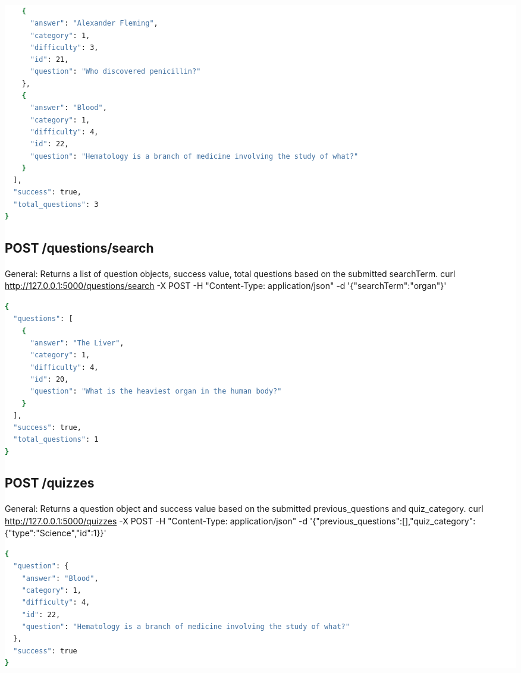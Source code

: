```bash
    {
      "answer": "Alexander Fleming", 
      "category": 1, 
      "difficulty": 3, 
      "id": 21, 
      "question": "Who discovered penicillin?"
    }, 
    {
      "answer": "Blood", 
      "category": 1, 
      "difficulty": 4, 
      "id": 22, 
      "question": "Hematology is a branch of medicine involving the study of what?"
    }
  ], 
  "success": true, 
  "total_questions": 3
}
```
## POST /questions/search
General:
Returns a list of question objects, success value, total questions based on the submitted searchTerm.
curl http://127.0.0.1:5000/questions/search -X POST -H "Content-Type: application/json" -d '{"searchTerm":"organ"}'

```bash
{
  "questions": [
    {
      "answer": "The Liver", 
      "category": 1, 
      "difficulty": 4, 
      "id": 20, 
      "question": "What is the heaviest organ in the human body?"
    }
  ], 
  "success": true, 
  "total_questions": 1
}
```

## POST /quizzes
General:
Returns a question object and success value based on the submitted previous_questions and quiz_category.
curl http://127.0.0.1:5000/quizzes -X POST -H "Content-Type: application/json" -d '{"previous_questions":[],"quiz_category":{"type":"Science","id":1}}'

```bash
{
  "question": {
    "answer": "Blood", 
    "category": 1, 
    "difficulty": 4, 
    "id": 22, 
    "question": "Hematology is a branch of medicine involving the study of what?"
  }, 
  "success": true
}
```
